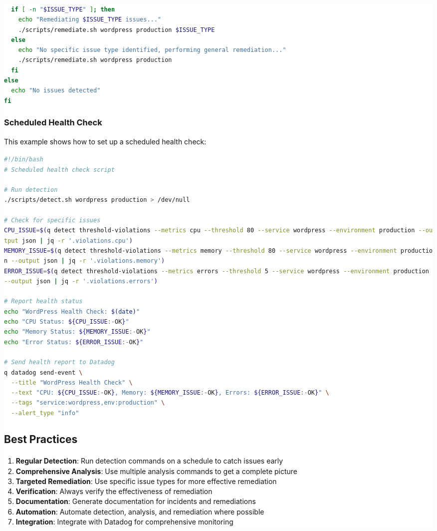 ```bash
  if [ -n "$ISSUE_TYPE" ]; then
    echo "Remediating $ISSUE_TYPE issues..."
    ./scripts/remediate.sh wordpress production $ISSUE_TYPE
  else
    echo "No specific issue type identified, performing general remediation..."
    ./scripts/remediate.sh wordpress production
  fi
else
  echo "No issues detected"
fi
```

### Scheduled Health Check

This example shows how to set up a scheduled health check:

```bash
#!/bin/bash
# Scheduled health check script

# Run detection
./scripts/detect.sh wordpress production > /dev/null

# Check for specific issues
CPU_ISSUE=$(q detect threshold-violations --metrics cpu --threshold 80 --service wordpress --environment production --output json | jq -r '.violations.cpu')
MEMORY_ISSUE=$(q detect threshold-violations --metrics memory --threshold 80 --service wordpress --environment production --output json | jq -r '.violations.memory')
ERROR_ISSUE=$(q detect threshold-violations --metrics errors --threshold 5 --service wordpress --environment production --output json | jq -r '.violations.errors')

# Report health status
echo "WordPress Health Check: $(date)"
echo "CPU Status: ${CPU_ISSUE:-OK}"
echo "Memory Status: ${MEMORY_ISSUE:-OK}"
echo "Error Status: ${ERROR_ISSUE:-OK}"

# Send health report to Datadog
q datadog send-event \
  --title "WordPress Health Check" \
  --text "CPU: ${CPU_ISSUE:-OK}, Memory: ${MEMORY_ISSUE:-OK}, Errors: ${ERROR_ISSUE:-OK}" \
  --tags "service:wordpress,env:production" \
  --alert_type "info"
```

## Best Practices

1. **Regular Detection**: Run detection commands on a schedule to catch issues early
2. **Comprehensive Analysis**: Use multiple analysis commands to get a complete picture
3. **Targeted Remediation**: Use specific issue types for more effective remediation
4. **Verification**: Always verify the effectiveness of remediation
5. **Documentation**: Generate documentation for incidents and remediations
6. **Automation**: Automate detection, analysis, and remediation where possible
7. **Integration**: Integrate with Datadog for comprehensive monitoring